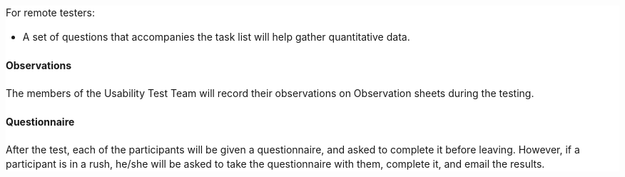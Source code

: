 For remote testers:
* A set of questions that accompanies the task list will help gather quantitative data.


#### Observations
The members of the Usability Test Team will record their observations on Observation sheets during the testing.

#### Questionnaire
After the test, each of the participants will be given a questionnaire, and asked to complete it before leaving. However, if a participant is in a rush, he/she will be asked to take the questionnaire with them, complete it, and email the results.
